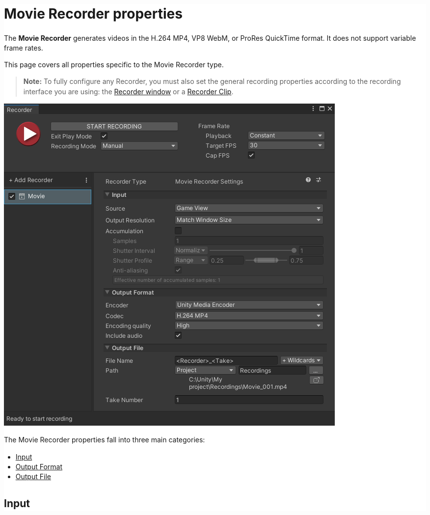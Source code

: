 # Movie Recorder properties

The **Movie Recorder** generates videos in the H.264 MP4, VP8 WebM, or ProRes QuickTime format. It does not support variable frame rates.

This page covers all properties specific to the Movie Recorder type.

> **Note:** To fully configure any Recorder, you must also set the general recording properties according to the recording interface you are using: the [Recorder window](RecorderWindowRecordingProperties.md) or a [Recorder Clip](RecordingTimelineTrack.md#recorder-clip-properties).

![](Images/RecorderMovie.png)

The Movie Recorder properties fall into three main categories:
* [Input](#input)
* [Output Format](#output-format)
* [Output File](#output-file)

## Input
